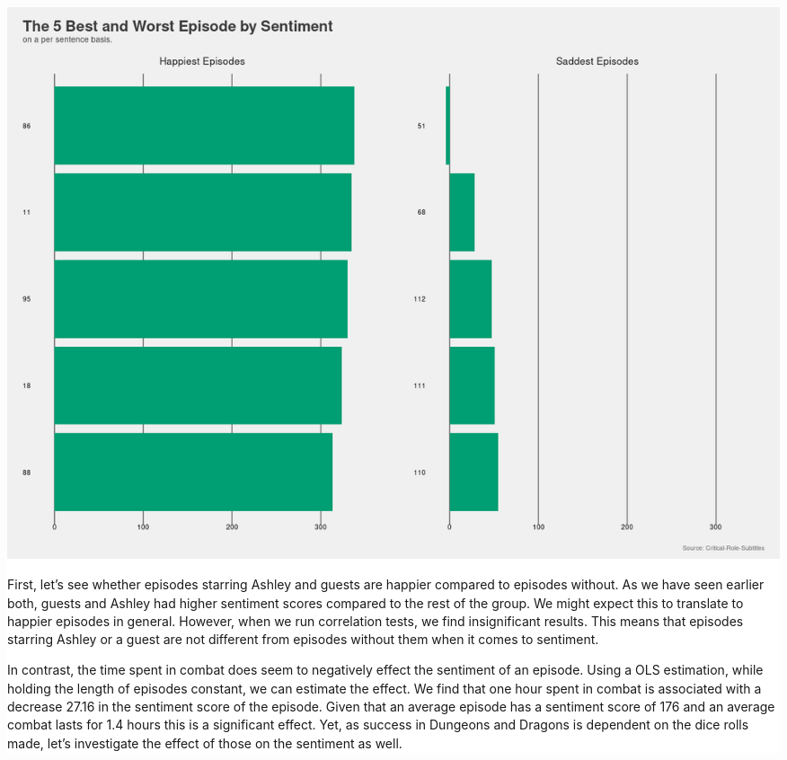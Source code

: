 ![](output/markdown_figs/sentiment_episodes-1.png)

First, let’s see whether episodes starring Ashley and guests are happier
compared to episodes without. As we have seen earlier both, guests and
Ashley had higher sentiment scores compared to the rest of the group. We
might expect this to translate to happier episodes in general. However,
when we run correlation tests, we find insignificant results. This means
that episodes starring Ashley or a guest are not different from episodes
without them when it comes to sentiment.

In contrast, the time spent in combat does seem to negatively effect the
sentiment of an episode. Using a OLS estimation, while holding the
length of episodes constant, we can estimate the effect. We find that
one hour spent in combat is associated with a decrease 27.16 in the
sentiment score of the episode. Given that an average episode has a
sentiment score of 176 and an average combat lasts for 1.4 hours this is
a significant effect. Yet, as success in Dungeons and Dragons is
dependent on the dice rolls made, let’s investigate the effect of those
on the sentiment as well.
